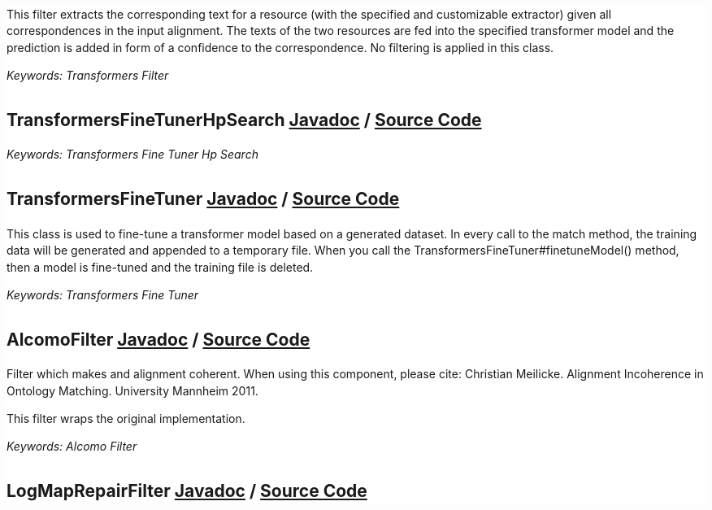 This filter extracts the corresponding text for a resource (with the specified and customizable extractor) given all correspondences in the input alignment.
 The texts of the two resources are fed into the specified transformer model and the prediction is added in form of a confidence to the correspondence.
 No filtering is applied in this class.

*Keywords: Transformers Filter*

## TransformersFineTunerHpSearch [Javadoc](https://dwslab.github.io/melt/javadoc_latest/de/uni_mannheim/informatik/dws/melt/matching_ml/python/nlptransformers/TransformersFineTunerHpSearch.html) / [Source Code](https://github.com/dwslab/melt/blob/master/matching-ml/src/main/java/de/uni_mannheim/informatik/dws/melt/matching_ml/python/nlptransformers/TransformersFineTunerHpSearch.java)



*Keywords: Transformers Fine Tuner Hp Search*

## TransformersFineTuner [Javadoc](https://dwslab.github.io/melt/javadoc_latest/de/uni_mannheim/informatik/dws/melt/matching_ml/python/nlptransformers/TransformersFineTuner.html) / [Source Code](https://github.com/dwslab/melt/blob/master/matching-ml/src/main/java/de/uni_mannheim/informatik/dws/melt/matching_ml/python/nlptransformers/TransformersFineTuner.java)

This class is used to fine-tune a transformer model based on a generated dataset.
 In every call to the match method, the training data will be generated and appended to a temporary file.
 When you call the TransformersFineTuner#finetuneModel()  method, then a model is fine-tuned and the
 training file is deleted.

*Keywords: Transformers Fine Tuner*

## AlcomoFilter [Javadoc](https://dwslab.github.io/melt/javadoc_latest/de/uni_mannheim/informatik/dws/melt/matching_owlapi_matchers/AlcomoFilter.html) / [Source Code](https://github.com/dwslab/melt/blob/master/matching-owlapi-matchers/src/main/java/de/uni_mannheim/informatik/dws/melt/matching_owlapi_matchers/AlcomoFilter.java)

Filter which makes and alignment coherent. When using this component, please cite:
 Christian Meilicke. Alignment Incoherence in Ontology Matching. University Mannheim 2011.

 This filter wraps the original implementation.

*Keywords: Alcomo Filter*

## LogMapRepairFilter [Javadoc](https://dwslab.github.io/melt/javadoc_latest/de/uni_mannheim/informatik/dws/melt/matching_owlapi_matchers/logmap/LogMapRepairFilter.html) / [Source Code](https://github.com/dwslab/melt/blob/master/matching-owlapi-matchers/src/main/java/de/uni_mannheim/informatik/dws/melt/matching_owlapi_matchers/logmap/LogMapRepairFilter.java)
